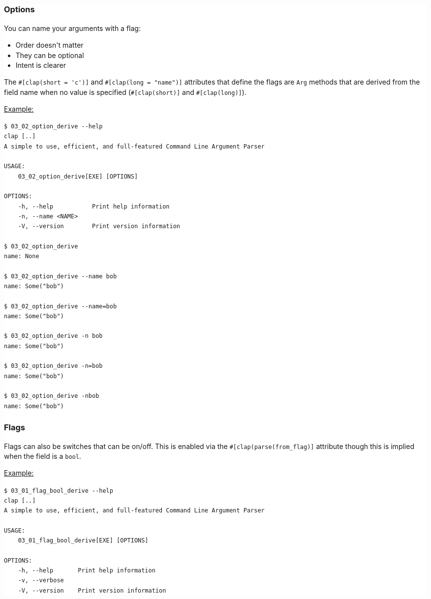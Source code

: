 ### Options

You can name your arguments with a flag:
- Order doesn't matter
- They can be optional
- Intent is clearer

The `#[clap(short = 'c')]` and `#[clap(long = "name")]` attributes that define
the flags are `Arg` methods that are derived from the field name when no value
is specified (`#[clap(short)]` and `#[clap(long)]`).

[Example:](03_02_option.rs)
```console
$ 03_02_option_derive --help
clap [..]
A simple to use, efficient, and full-featured Command Line Argument Parser

USAGE:
    03_02_option_derive[EXE] [OPTIONS]

OPTIONS:
    -h, --help           Print help information
    -n, --name <NAME>    
    -V, --version        Print version information

$ 03_02_option_derive
name: None

$ 03_02_option_derive --name bob
name: Some("bob")

$ 03_02_option_derive --name=bob
name: Some("bob")

$ 03_02_option_derive -n bob
name: Some("bob")

$ 03_02_option_derive -n=bob
name: Some("bob")

$ 03_02_option_derive -nbob
name: Some("bob")

```

### Flags

Flags can also be switches that can be on/off.  This is enabled via the
`#[clap(parse(from_flag)]` attribute though this is implied when the field is a
`bool`.

[Example:](03_01_flag_bool.rs)
```console
$ 03_01_flag_bool_derive --help
clap [..]
A simple to use, efficient, and full-featured Command Line Argument Parser

USAGE:
    03_01_flag_bool_derive[EXE] [OPTIONS]

OPTIONS:
    -h, --help       Print help information
    -v, --verbose    
    -V, --version    Print version information

```